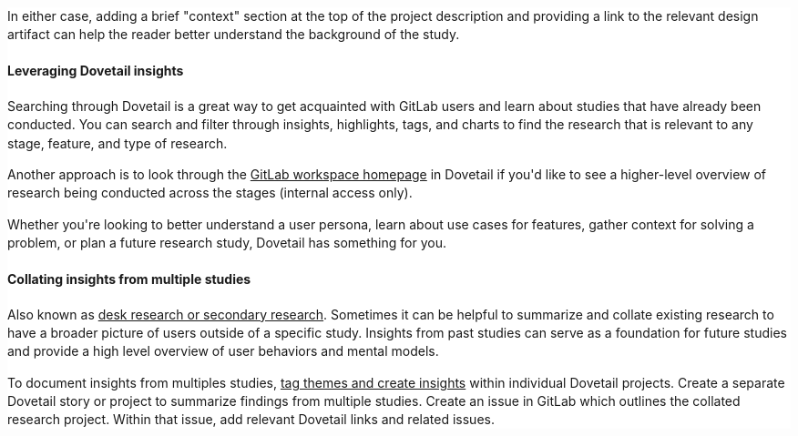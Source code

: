 In either case, adding a brief "context" section at the top of the project description and providing a link to the relevant design artifact can help the reader better understand the background of the study.

#### Leveraging Dovetail insights

Searching through Dovetail is a great way to get acquainted with GitLab users and learn about studies that have already been conducted. You can search and filter through insights, highlights, tags, and charts to find the research that is relevant to any stage, feature, and type of research.

Another approach is to look through the [GitLab workspace homepage](https://dovetailapp.com/home/) in Dovetail if you'd like to see a higher-level overview of research being conducted across the stages (internal access only).

Whether you're looking to better understand a user persona, learn about use cases for features, gather context for solving a problem, or plan a future research study, Dovetail has something for you.

#### Collating insights from multiple studies

Also known as [desk research or secondary research](https://www.nngroup.com/articles/secondary-research-in-ux/). Sometimes it can be helpful to summarize and collate existing research to have a broader picture of users outside of a specific study. Insights from past studies can serve as a foundation for future studies and provide a high level overview of user behaviors and mental models.

To document insights from multiples studies, [tag themes and create insights](/handbook/product/ux/dovetail/) within individual Dovetail projects. Create a separate Dovetail story or project to summarize findings from multiple studies. Create an issue in GitLab which outlines the collated research project. Within that issue, add relevant Dovetail links and related issues.
